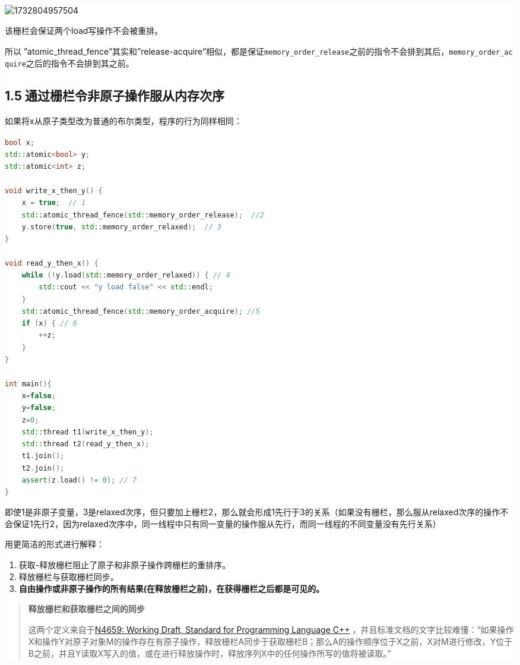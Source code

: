 ![1732804957504](/images/$%7Bfiilename%7D/1732804957504.jpg)

该栅栏会保证两个load写操作不会被重排。

所以 ”atomic_thread_fence”其实和”release-acquire”相似，都是保证`memory_order_release`之前的指令不会排到其后，`memory_order_acquire`之后的指令不会排到其之前。

## 1.5 通过栅栏令非原子操作服从内存次序

如果将x从原子类型改为普通的布尔类型，程序的行为同样相同：

```cpp
bool x;
std::atomic<bool> y;
std::atomic<int> z;

void write_x_then_y() {
    x = true;  // 1
    std::atomic_thread_fence(std::memory_order_release);  //2
    y.store(true, std::memory_order_relaxed);  // 3
}

void read_y_then_x() {
    while (!y.load(std::memory_order_relaxed)) { // 4
        std::cout << "y load false" << std::endl;
    }
    std::atomic_thread_fence(std::memory_order_acquire); //5
    if (x) { // 6
        ++z;
    }
}

int main(){
    x=false;
    y=false;
    z=0;
    std::thread t1(write_x_then_y);
    std::thread t2(read_y_then_x);
    t1.join();
    t2.join();
    assert(z.load() != 0); // 7
}
```

即使1是非原子变量，3是relaxed次序，但只要加上栅栏2，那么就会形成1先行于3的关系（如果没有栅栏，那么服从relaxed次序的操作不会保证1先行2，因为relaxed次序中，同一线程中只有同一变量的操作服从先行，而同一线程的不同变量没有先行关系）

用更简洁的形式进行解释：

1. 获取-释放栅栏阻止了原子和非原子操作跨栅栏的重排序。
2. 释放栅栏与获取栅栏同步。
3. **自由操作或非原子操作的所有结果(在释放栅栏之前)，在获得栅栏之后都是可见的。**

> **释放栅栏和获取栅栏之间的同步**
>
> 这两个定义来自于[N4659: Working Draft, Standard for Programming Language C++](http://www.open-std.org/jtc1/sc22/wg21/docs/papers/2017/n4659.pdf) ，并且标准文档的文字比较难懂：“如果操作X和操作Y对原子对象M的操作存在有原子操作，释放栅栏A同步于获取栅栏B；那么A的操作顺序位于X之前，X对M进行修改，Y位于B之前，并且Y读取X写入的值，或在进行释放操作时，释放序列X中的任何操作所写的值将被读取。”
